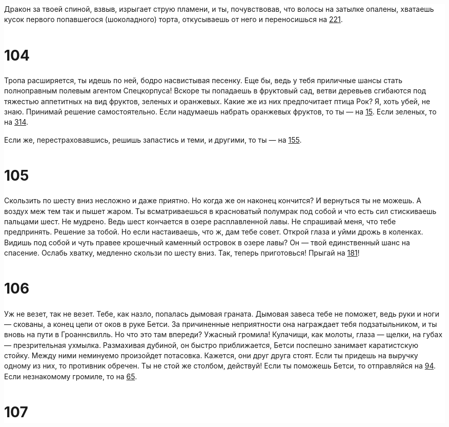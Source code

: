 Дракон за твоей спиной, взвыв, изрыгает струю пламени, и ты, почувствовав, что волосы на затылке опалены, хватаешь кусок
первого попавшегося (шоколадного) торта, откусываешь от него и переносишься на [221](#221).

# 104

Тропа расширяется, ты идешь по ней, бодро насвистывая песенку. Еще бы, ведь у тебя приличные шансы стать полноправным
полевым агентом Спецкорпуса! Вскоре ты попадаешь в фруктовый сад, ветви деревьев сгибаются под тяжестью аппетитных на
вид фруктов, зеленых и оранжевых. Какие же из них предпочитает птица Рок? Я, хоть убей, не знаю. Принимай решение
самостоятельно. Если надумаешь набрать оранжевых фруктов, то ты — на [15](#15). Если зеленых, то на [314](#314).

Если же, перестраховавшись, решишь запастись и теми, и другими, то ты — на [155](#155).

# 105

Скользить по шесту вниз несложно и даже приятно. Но когда же он наконец кончится? И вернуться ты не можешь. А воздух меж
тем так и пышет жаром. Ты всматриваешься в красноватый полумрак под собой и что есть сил стискиваешь пальцами шест. Не
мудрено. Ведь шест кончается в озере расплавленной лавы. Не спрашивай меня, что тебе предпринять. Решение за тобой. Но
если настаиваешь, что ж, дам тебе совет. Открой глаза и уйми дрожь в коленках. Видишь под собой и чуть правее крошечный
каменный островок в озере лавы? Он — твой единственный шанс на спасение. Ослабь хватку, медленно скользи по шесту вниз.
Так, теперь приготовься! Прыгай на [181](#181)!

# 106

Уж не везет, так не везет. Тебе, как назло, попалась дымовая граната. Дымовая завеса тебе не поможет, ведь руки и ноги —
скованы, а конец цепи от оков в руке Бетси. За причиненные неприятности она награждает тебя подзатыльником, и ты вновь
на пути в Гроаннсвилль. Но что это там впереди? Ужасный громила! Кулачищи, как молоты, глаза — щелки, на губах —
презрительная ухмылка. Размахивая дубиной, он быстро приближается, Бетси поспешно занимает каратистскую стойку. Между
ними неминуемо произойдет потасовка. Кажется, они друг друга стоят. Если ты придешь на выручку одному из них, то
противник обречен. Ты не стой же столбом, действуй! Если ты поможешь Бетси, то отправляйся на [94](#94). Если
незнакомому громиле, то на [65](#65).

# 107
